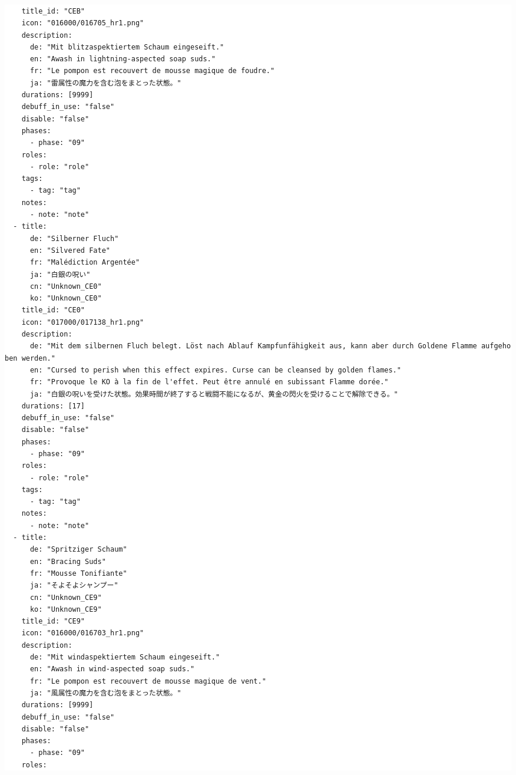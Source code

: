         title_id: "CEB"
        icon: "016000/016705_hr1.png"
        description:
          de: "Mit blitzaspektiertem Schaum eingeseift."
          en: "Awash in lightning-aspected soap suds."
          fr: "Le pompon est recouvert de mousse magique de foudre."
          ja: "雷属性の魔力を含む泡をまとった状態。"
        durations: [9999]
        debuff_in_use: "false"
        disable: "false"
        phases:
          - phase: "09"
        roles:
          - role: "role"
        tags:
          - tag: "tag"
        notes:
          - note: "note"
      - title:
          de: "Silberner Fluch"
          en: "Silvered Fate"
          fr: "Malédiction Argentée"
          ja: "白銀の呪い"
          cn: "Unknown_CE0"
          ko: "Unknown_CE0"
        title_id: "CE0"
        icon: "017000/017138_hr1.png"
        description:
          de: "Mit dem silbernen Fluch belegt. Löst nach Ablauf Kampfunfähigkeit aus, kann aber durch Goldene Flamme aufgehoben werden."
          en: "Cursed to perish when this effect expires. Curse can be cleansed by golden flames."
          fr: "Provoque le KO à la fin de l'effet. Peut être annulé en subissant Flamme dorée."
          ja: "白銀の呪いを受けた状態。効果時間が終了すると戦闘不能になるが、黄金の閃火を受けることで解除できる。"
        durations: [17]
        debuff_in_use: "false"
        disable: "false"
        phases:
          - phase: "09"
        roles:
          - role: "role"
        tags:
          - tag: "tag"
        notes:
          - note: "note"
      - title:
          de: "Spritziger Schaum"
          en: "Bracing Suds"
          fr: "Mousse Tonifiante"
          ja: "そよそよシャンプー"
          cn: "Unknown_CE9"
          ko: "Unknown_CE9"
        title_id: "CE9"
        icon: "016000/016703_hr1.png"
        description:
          de: "Mit windaspektiertem Schaum eingeseift."
          en: "Awash in wind-aspected soap suds."
          fr: "Le pompon est recouvert de mousse magique de vent."
          ja: "風属性の魔力を含む泡をまとった状態。"
        durations: [9999]
        debuff_in_use: "false"
        disable: "false"
        phases:
          - phase: "09"
        roles: